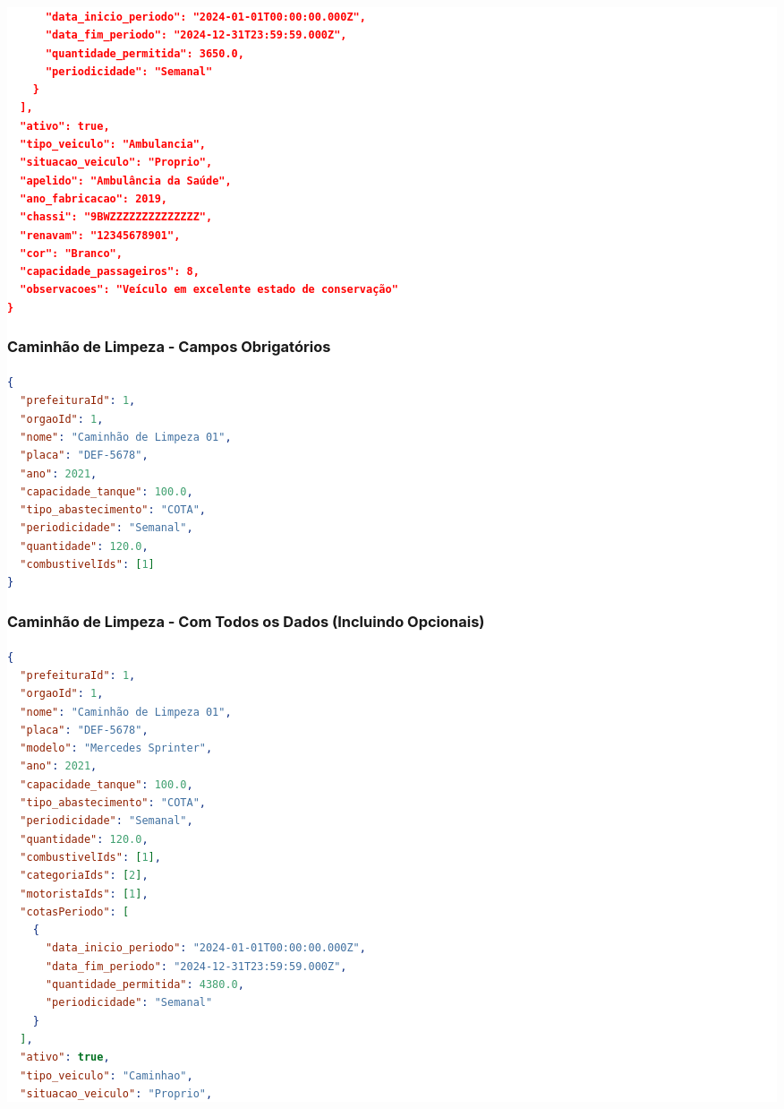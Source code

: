 ```json
      "data_inicio_periodo": "2024-01-01T00:00:00.000Z",
      "data_fim_periodo": "2024-12-31T23:59:59.000Z",
      "quantidade_permitida": 3650.0,
      "periodicidade": "Semanal"
    }
  ],
  "ativo": true,
  "tipo_veiculo": "Ambulancia",
  "situacao_veiculo": "Proprio",
  "apelido": "Ambulância da Saúde",
  "ano_fabricacao": 2019,
  "chassi": "9BWZZZZZZZZZZZZZZ",
  "renavam": "12345678901",
  "cor": "Branco",
  "capacidade_passageiros": 8,
  "observacoes": "Veículo em excelente estado de conservação"
}
```

### **Caminhão de Limpeza - Campos Obrigatórios**
```json
{
  "prefeituraId": 1,
  "orgaoId": 1,
  "nome": "Caminhão de Limpeza 01",
  "placa": "DEF-5678",
  "ano": 2021,
  "capacidade_tanque": 100.0,
  "tipo_abastecimento": "COTA",
  "periodicidade": "Semanal",
  "quantidade": 120.0,
  "combustivelIds": [1]
}
```

### **Caminhão de Limpeza - Com Todos os Dados (Incluindo Opcionais)**
```json
{
  "prefeituraId": 1,
  "orgaoId": 1,
  "nome": "Caminhão de Limpeza 01",
  "placa": "DEF-5678",
  "modelo": "Mercedes Sprinter",
  "ano": 2021,
  "capacidade_tanque": 100.0,
  "tipo_abastecimento": "COTA",
  "periodicidade": "Semanal",
  "quantidade": 120.0,
  "combustivelIds": [1],
  "categoriaIds": [2],
  "motoristaIds": [1],
  "cotasPeriodo": [
    {
      "data_inicio_periodo": "2024-01-01T00:00:00.000Z",
      "data_fim_periodo": "2024-12-31T23:59:59.000Z",
      "quantidade_permitida": 4380.0,
      "periodicidade": "Semanal"
    }
  ],
  "ativo": true,
  "tipo_veiculo": "Caminhao",
  "situacao_veiculo": "Proprio",
```